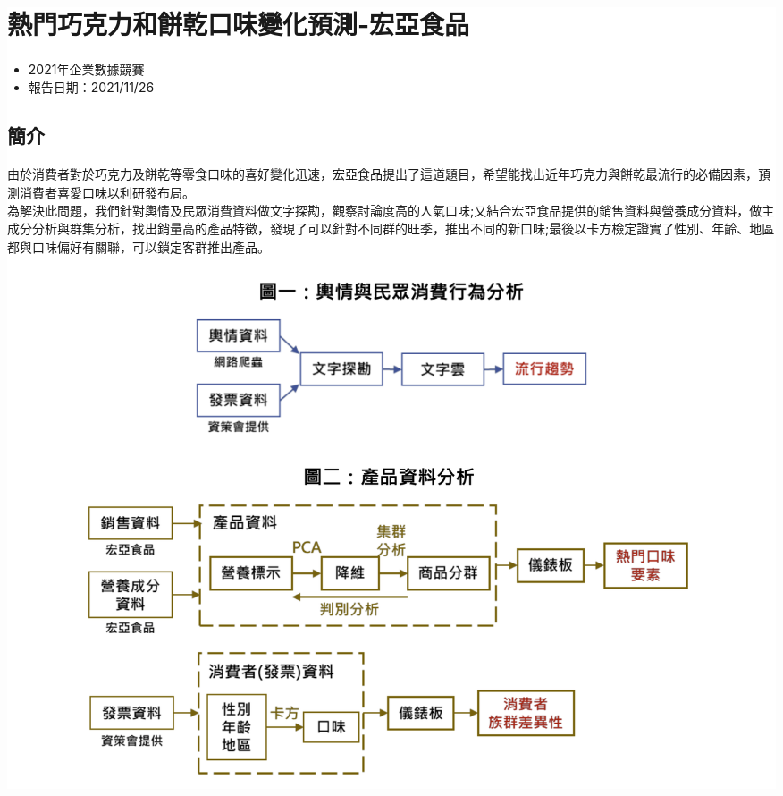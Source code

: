 # 熱門巧克力和餅乾口味變化預測-宏亞食品
- 2021年企業數據競賽
- 報告日期：2021/11/26

## 簡介
 由於消費者對於巧克力及餅乾等零食口味的喜好變化迅速，宏亞食品提出了這道題目，希望能找出近年巧克力與餅乾最流行的必備因素，預測消費者喜愛口味以利研發布局。     
 為解決此問題，我們針對輿情及民眾消費資料做文字探勘，觀察討論度高的人氣口味;又結合宏亞食品提供的銷售資料與營養成分資料，做主成分分析與群集分析，找出銷量高的產品特徵，發現了可以針對不同群的旺季，推出不同的新口味;最後以卡方檢定證實了性別、年齡、地區都與口味偏好有關聯，可以鎖定客群推出產品。

<div align=center>
    <img src="./flow/圖一.png" width="53%"/>  
    <img src="./flow/圖二.png" width="80%" /> 
</div> 
